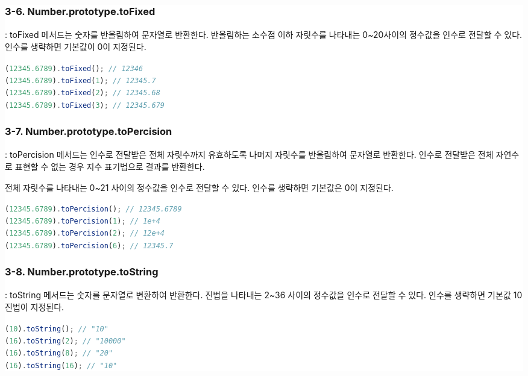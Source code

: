 ### 3-6. Number.prototype.toFixed

: toFixed 메서드는 숫자를 반올림하여 문자열로 반환한다. 반올림하는 소수점 이하 자릿수를 나타내는 0~20사이의 정수값을 인수로 전달할 수 있다. 인수를 생략하면 기본값이 0이 지정된다.

```jsx
(12345.6789).toFixed(); // 12346
(12345.6789).toFixed(1); // 12345.7
(12345.6789).toFixed(2); // 12345.68
(12345.6789).toFixed(3); // 12345.679
```

### 3-7. Number.prototype.toPercision

: toPercision 메서드는 인수로 전달받은 전체 자릿수까지 유효하도록 나머지 자릿수를 반올림하여 문자열로 반환한다. 인수로 전달받은 전체 자연수로 표현할 수 없는 경우 지수 표기법으로 결과를 반환한다.

전체 자릿수를 나타내는 0~21 사이의 정수값을 인수로 전달할 수 있다. 인수를 생략하면 기본값은 0이 지정된다.

```jsx
(12345.6789).toPercision(); // 12345.6789
(12345.6789).toPercision(1); // 1e+4
(12345.6789).toPercision(2); // 12e+4
(12345.6789).toPercision(6); // 12345.7
```

### 3-8. Number.prototype.toString

: toString 메서드는 숫자를 문자열로 변환하여 반환한다. 진법을 나타내는 2~36 사이의 정수값을 인수로 전달할 수 있다. 인수를 생략하면 기본값 10진법이 지정된다.

```jsx
(10).toString(); // "10"
(16).toString(2); // "10000"
(16).toString(8); // "20"
(16).toString(16); // "10"
```
